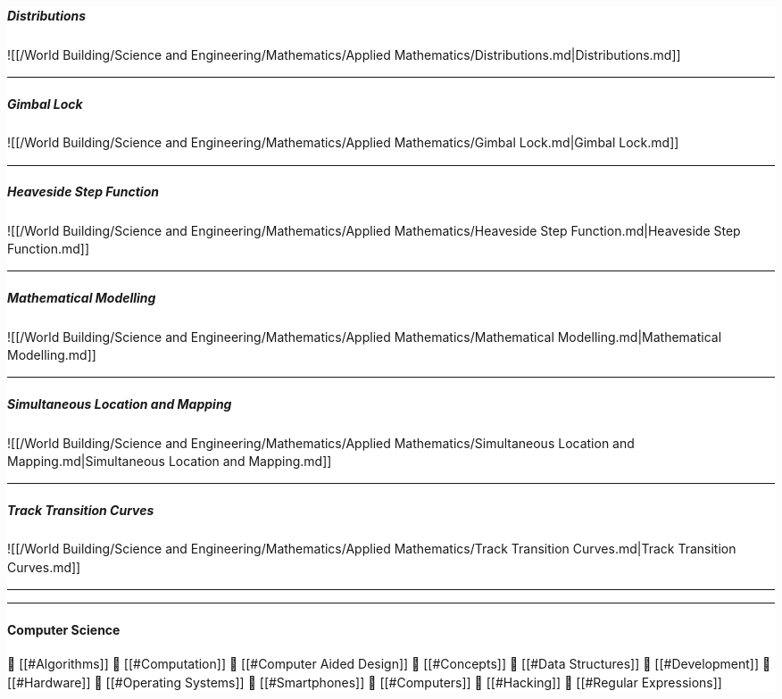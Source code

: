 

##### Distributions

![[/World Building/Science and Engineering/Mathematics/Applied Mathematics/Distributions.md|Distributions.md]]

---



##### Gimbal Lock

![[/World Building/Science and Engineering/Mathematics/Applied Mathematics/Gimbal Lock.md|Gimbal Lock.md]]

---



##### Heaveside Step Function

![[/World Building/Science and Engineering/Mathematics/Applied Mathematics/Heaveside Step Function.md|Heaveside Step Function.md]]

---



##### Mathematical Modelling

![[/World Building/Science and Engineering/Mathematics/Applied Mathematics/Mathematical Modelling.md|Mathematical Modelling.md]]

---



##### Simultaneous Location and Mapping

![[/World Building/Science and Engineering/Mathematics/Applied Mathematics/Simultaneous Location and Mapping.md|Simultaneous Location and Mapping.md]]

---



##### Track Transition Curves

![[/World Building/Science and Engineering/Mathematics/Applied Mathematics/Track Transition Curves.md|Track Transition Curves.md]]

---

---

#### Computer Science

📂 [[#Algorithms]]
📂 [[#Computation]]
📂 [[#Computer Aided Design]]
📂 [[#Concepts]]
📂 [[#Data Structures]]
📂 [[#Development]]
📂 [[#Hardware]]
📂 [[#Operating Systems]]
📂 [[#Smartphones]]
📄 [[#Computers]]
📄 [[#Hacking]]
📄 [[#Regular Expressions]]
